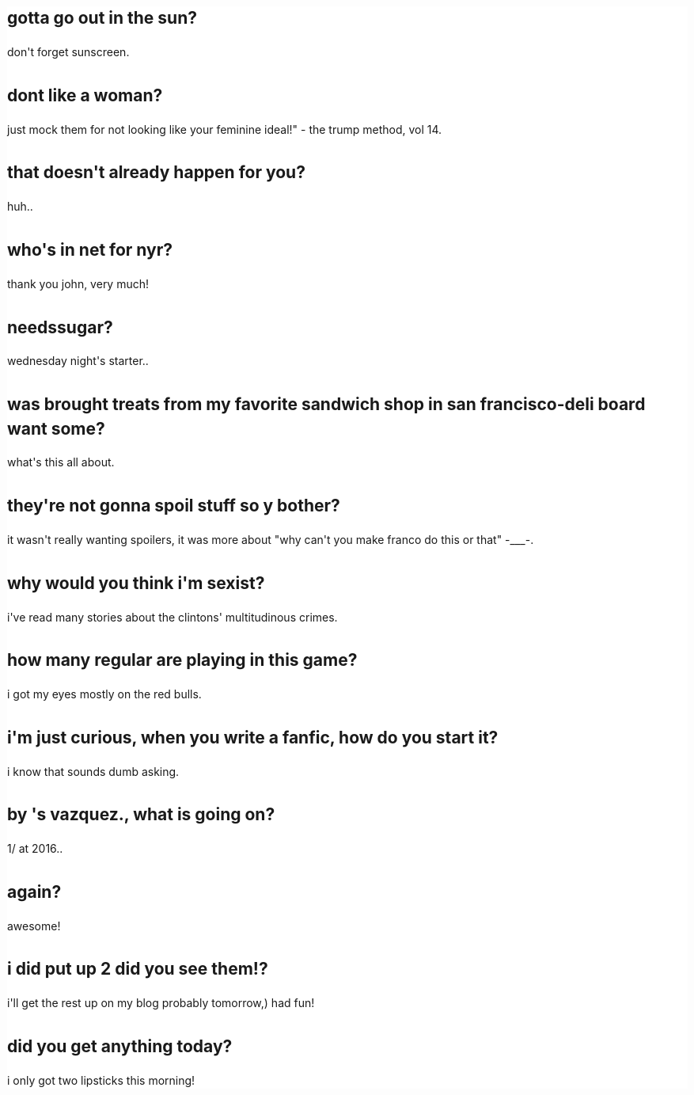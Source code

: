 ## gotta go out in the sun?
don't forget sunscreen.

## dont like a woman?
just mock them for not looking like your feminine ideal!" - the trump method, vol 14.

## that doesn't already happen for you?
huh..

## who's in net for nyr?
thank you john, very much!

## needssugar?
wednesday night's starter..

## was brought treats from my favorite sandwich shop in san francisco-deli board want some?
what's this all about.

## they're not gonna spoil stuff so y bother?
it wasn't really wanting spoilers, it was more about "why can't you make franco do this or that" -___-.

## why would you think i'm sexist?
i've read many stories about the clintons' multitudinous crimes.

## how many regular are playing in this game?
i got my eyes mostly on the red bulls.

## i'm just curious, when you write a fanfic, how do you start it?
i know that sounds dumb asking.

## by 's vazquez., what is going on?
1/ at 2016..

## again?
awesome!

## i did put up 2 did you see them!?
i'll get the rest up on my blog probably tomorrow,) had fun!

## did you get anything today?
i only got two lipsticks this morning!
